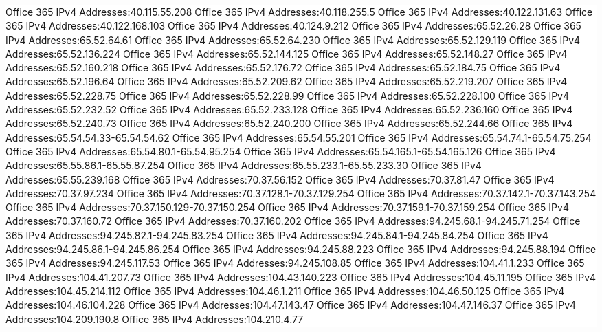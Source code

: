 Office 365 IPv4 Addresses:40.115.55.208
Office 365 IPv4 Addresses:40.118.255.5
Office 365 IPv4 Addresses:40.122.131.63
Office 365 IPv4 Addresses:40.122.168.103
Office 365 IPv4 Addresses:40.124.9.212
Office 365 IPv4 Addresses:65.52.26.28
Office 365 IPv4 Addresses:65.52.64.61
Office 365 IPv4 Addresses:65.52.64.230
Office 365 IPv4 Addresses:65.52.129.119
Office 365 IPv4 Addresses:65.52.136.224
Office 365 IPv4 Addresses:65.52.144.125
Office 365 IPv4 Addresses:65.52.148.27
Office 365 IPv4 Addresses:65.52.160.218
Office 365 IPv4 Addresses:65.52.176.72
Office 365 IPv4 Addresses:65.52.184.75
Office 365 IPv4 Addresses:65.52.196.64
Office 365 IPv4 Addresses:65.52.209.62
Office 365 IPv4 Addresses:65.52.219.207
Office 365 IPv4 Addresses:65.52.228.75
Office 365 IPv4 Addresses:65.52.228.99
Office 365 IPv4 Addresses:65.52.228.100
Office 365 IPv4 Addresses:65.52.232.52
Office 365 IPv4 Addresses:65.52.233.128
Office 365 IPv4 Addresses:65.52.236.160
Office 365 IPv4 Addresses:65.52.240.73
Office 365 IPv4 Addresses:65.52.240.200
Office 365 IPv4 Addresses:65.52.244.66
Office 365 IPv4 Addresses:65.54.54.33-65.54.54.62
Office 365 IPv4 Addresses:65.54.55.201
Office 365 IPv4 Addresses:65.54.74.1-65.54.75.254
Office 365 IPv4 Addresses:65.54.80.1-65.54.95.254
Office 365 IPv4 Addresses:65.54.165.1-65.54.165.126
Office 365 IPv4 Addresses:65.55.86.1-65.55.87.254
Office 365 IPv4 Addresses:65.55.233.1-65.55.233.30
Office 365 IPv4 Addresses:65.55.239.168
Office 365 IPv4 Addresses:70.37.56.152
Office 365 IPv4 Addresses:70.37.81.47
Office 365 IPv4 Addresses:70.37.97.234
Office 365 IPv4 Addresses:70.37.128.1-70.37.129.254
Office 365 IPv4 Addresses:70.37.142.1-70.37.143.254
Office 365 IPv4 Addresses:70.37.150.129-70.37.150.254
Office 365 IPv4 Addresses:70.37.159.1-70.37.159.254
Office 365 IPv4 Addresses:70.37.160.72
Office 365 IPv4 Addresses:70.37.160.202
Office 365 IPv4 Addresses:94.245.68.1-94.245.71.254
Office 365 IPv4 Addresses:94.245.82.1-94.245.83.254
Office 365 IPv4 Addresses:94.245.84.1-94.245.84.254
Office 365 IPv4 Addresses:94.245.86.1-94.245.86.254
Office 365 IPv4 Addresses:94.245.88.223
Office 365 IPv4 Addresses:94.245.88.194
Office 365 IPv4 Addresses:94.245.117.53
Office 365 IPv4 Addresses:94.245.108.85
Office 365 IPv4 Addresses:104.41.1.233
Office 365 IPv4 Addresses:104.41.207.73
Office 365 IPv4 Addresses:104.43.140.223
Office 365 IPv4 Addresses:104.45.11.195
Office 365 IPv4 Addresses:104.45.214.112
Office 365 IPv4 Addresses:104.46.1.211
Office 365 IPv4 Addresses:104.46.50.125
Office 365 IPv4 Addresses:104.46.104.228
Office 365 IPv4 Addresses:104.47.143.47
Office 365 IPv4 Addresses:104.47.146.37
Office 365 IPv4 Addresses:104.209.190.8
Office 365 IPv4 Addresses:104.210.4.77